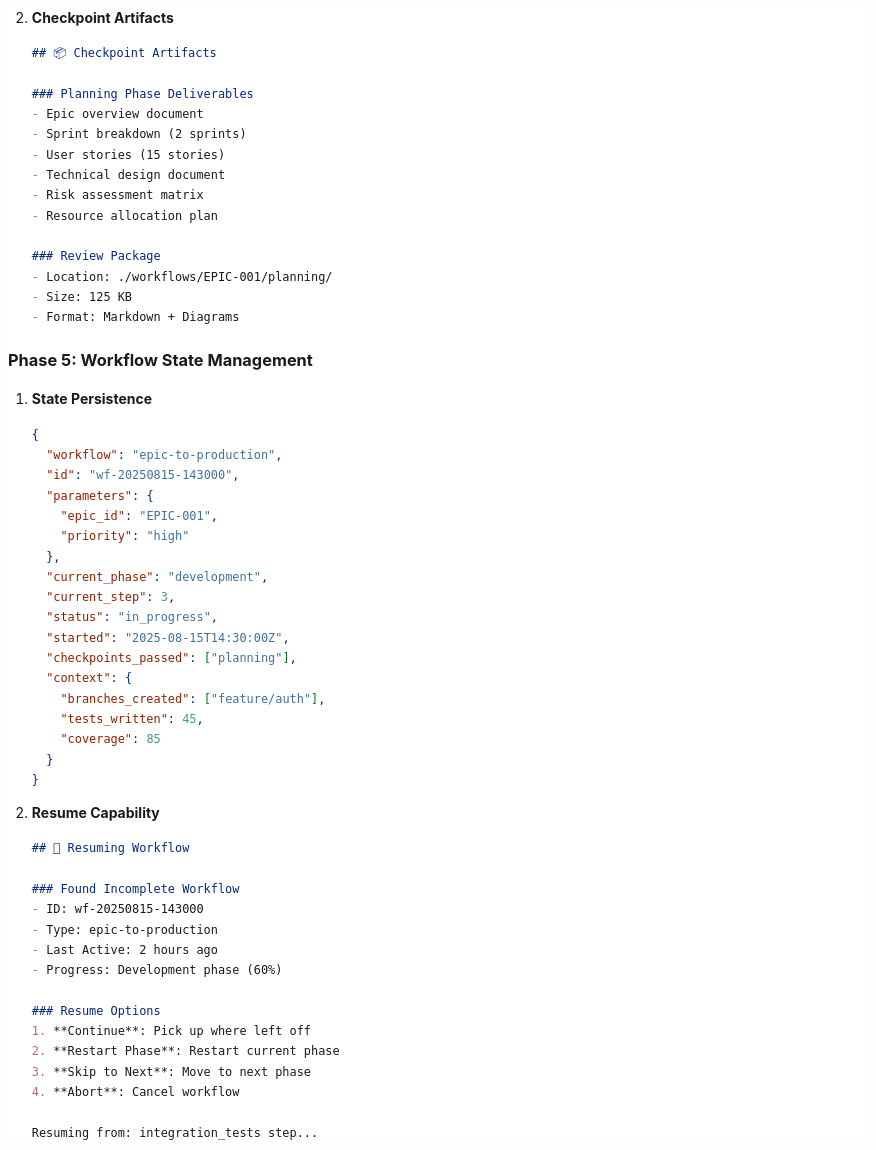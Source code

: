2. **Checkpoint Artifacts**
   ```markdown
   ## 📦 Checkpoint Artifacts
   
   ### Planning Phase Deliverables
   - Epic overview document
   - Sprint breakdown (2 sprints)
   - User stories (15 stories)
   - Technical design document
   - Risk assessment matrix
   - Resource allocation plan
   
   ### Review Package
   - Location: ./workflows/EPIC-001/planning/
   - Size: 125 KB
   - Format: Markdown + Diagrams
   ```

### Phase 5: Workflow State Management
1. **State Persistence**
   ```json
   {
     "workflow": "epic-to-production",
     "id": "wf-20250815-143000",
     "parameters": {
       "epic_id": "EPIC-001",
       "priority": "high"
     },
     "current_phase": "development",
     "current_step": 3,
     "status": "in_progress",
     "started": "2025-08-15T14:30:00Z",
     "checkpoints_passed": ["planning"],
     "context": {
       "branches_created": ["feature/auth"],
       "tests_written": 45,
       "coverage": 85
     }
   }
   ```

2. **Resume Capability**
   ```markdown
   ## 🔄 Resuming Workflow
   
   ### Found Incomplete Workflow
   - ID: wf-20250815-143000
   - Type: epic-to-production
   - Last Active: 2 hours ago
   - Progress: Development phase (60%)
   
   ### Resume Options
   1. **Continue**: Pick up where left off
   2. **Restart Phase**: Restart current phase
   3. **Skip to Next**: Move to next phase
   4. **Abort**: Cancel workflow
   
   Resuming from: integration_tests step...
   ```
